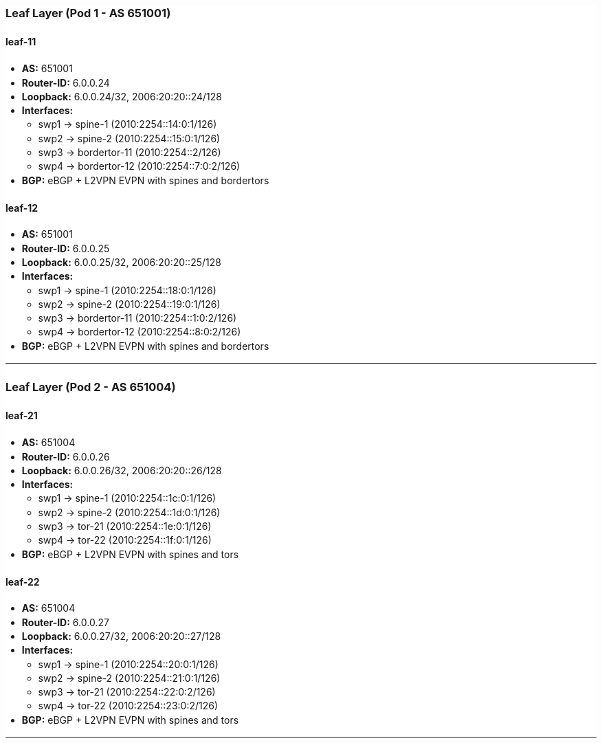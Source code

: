 
### Leaf Layer (Pod 1 - AS 651001)

#### leaf-11
- **AS:** 651001
- **Router-ID:** 6.0.0.24
- **Loopback:** 6.0.0.24/32, 2006:20:20::24/128
- **Interfaces:**
  - swp1 → spine-1 (2010:2254::14:0:1/126)
  - swp2 → spine-2 (2010:2254::15:0:1/126)
  - swp3 → bordertor-11 (2010:2254::2/126)
  - swp4 → bordertor-12 (2010:2254::7:0:2/126)
- **BGP:** eBGP + L2VPN EVPN with spines and bordertors

#### leaf-12
- **AS:** 651001
- **Router-ID:** 6.0.0.25
- **Loopback:** 6.0.0.25/32, 2006:20:20::25/128
- **Interfaces:**
  - swp1 → spine-1 (2010:2254::18:0:1/126)
  - swp2 → spine-2 (2010:2254::19:0:1/126)
  - swp3 → bordertor-11 (2010:2254::1:0:2/126)
  - swp4 → bordertor-12 (2010:2254::8:0:2/126)
- **BGP:** eBGP + L2VPN EVPN with spines and bordertors

---

### Leaf Layer (Pod 2 - AS 651004)

#### leaf-21
- **AS:** 651004
- **Router-ID:** 6.0.0.26
- **Loopback:** 6.0.0.26/32, 2006:20:20::26/128
- **Interfaces:**
  - swp1 → spine-1 (2010:2254::1c:0:1/126)
  - swp2 → spine-2 (2010:2254::1d:0:1/126)
  - swp3 → tor-21 (2010:2254::1e:0:1/126)
  - swp4 → tor-22 (2010:2254::1f:0:1/126)
- **BGP:** eBGP + L2VPN EVPN with spines and tors

#### leaf-22
- **AS:** 651004
- **Router-ID:** 6.0.0.27
- **Loopback:** 6.0.0.27/32, 2006:20:20::27/128
- **Interfaces:**
  - swp1 → spine-1 (2010:2254::20:0:1/126)
  - swp2 → spine-2 (2010:2254::21:0:1/126)
  - swp3 → tor-21 (2010:2254::22:0:2/126)
  - swp4 → tor-22 (2010:2254::23:0:2/126)
- **BGP:** eBGP + L2VPN EVPN with spines and tors

---